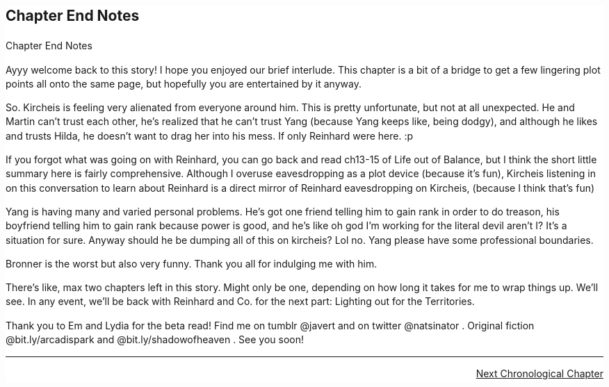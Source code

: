 ## Chapter End Notes

Chapter End Notes

Ayyy welcome back to this story\! I hope you enjoyed our brief interlude. This chapter is a bit of a bridge to get a few lingering plot points all onto the same page, but hopefully you are entertained by it anyway.

So. Kircheis is feeling very alienated from everyone around him. This is pretty unfortunate, but not at all unexpected. He and Martin can’t trust each other, he’s realized that he can’t trust Yang \(because Yang keeps like, being dodgy\), and although he likes and trusts Hilda, he doesn’t want to drag her into his mess. If only Reinhard were here. :p

If you forgot what was going on with Reinhard, you can go back and read ch13\-15 of Life out of Balance, but I think the short little summary here is fairly comprehensive. Although I overuse eavesdropping as a plot device \(because it’s fun\), Kircheis listening in on this conversation to learn about Reinhard is a direct mirror of Reinhard eavesdropping on Kircheis, \(because I think that’s fun\)

Yang is having many and varied personal problems. He’s got one friend telling him to gain rank in order to do treason, his boyfriend telling him to gain rank because power is good, and he’s like oh god I’m working for the literal devil aren’t I? It’s a situation for sure. Anyway should he be dumping all of this on kircheis? Lol no. Yang please have some professional boundaries.

Bronner is the worst but also very funny. Thank you all for indulging me with him.

There’s like, max two chapters left in this story. Might only be one, depending on how long it takes for me to wrap things up. We’ll see. In any event, we’ll be back with Reinhard and Co. for the next part: Lighting out for the Territories.

Thank you to Em and Lydia for the beta read\! Find me on tumblr @javert and on twitter @natsinator . Original fiction @bit.ly/arcadispark and @bit.ly/shadowofheaven . See you soon\!

---
[<div style="text-align: right">Next Chronological Chapter</div>](series-A%20Wheel%20Inside%20a%20Wheel/005-Servants%20of%20the%20Pharaoh/018-Jacob%E2%80%99s%20Ladder.md)
